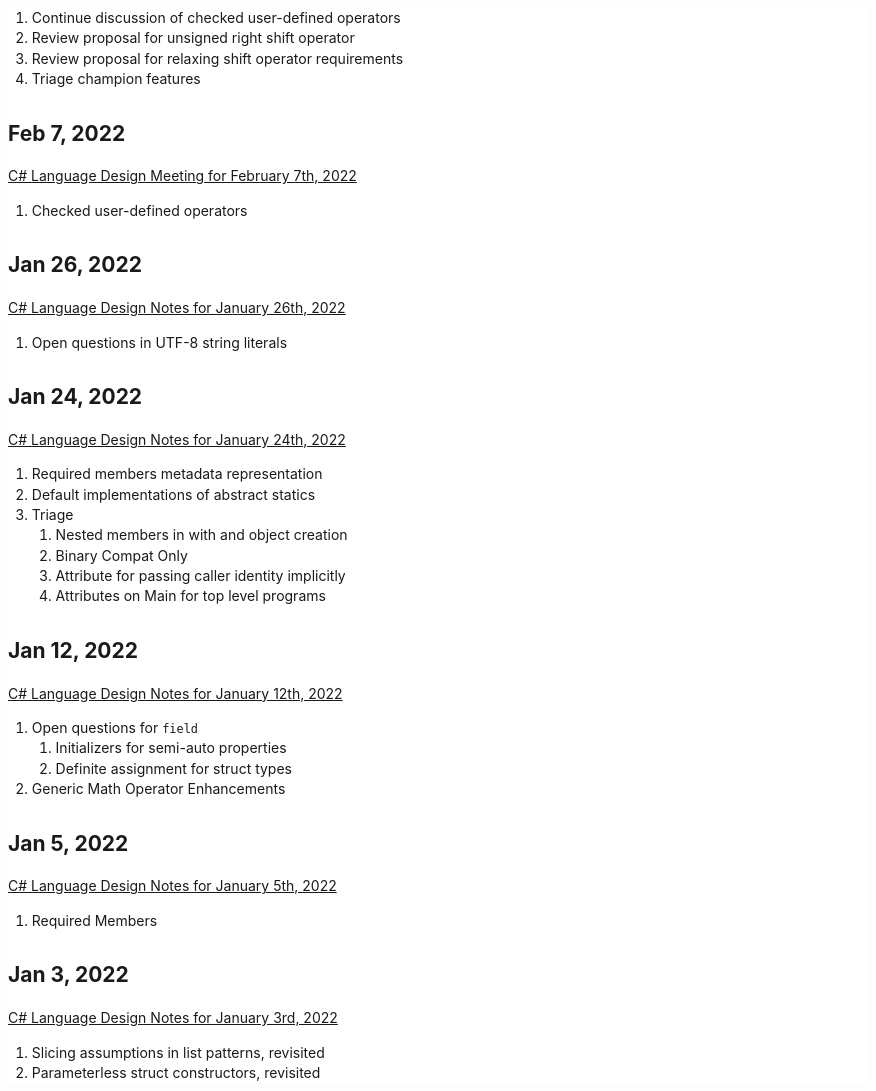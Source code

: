 1. Continue discussion of checked user-defined operators
2. Review proposal for unsigned right shift operator
3. Review proposal for relaxing shift operator requirements
4. Triage champion features

## Feb 7, 2022

[C# Language Design Meeting for February 7th, 2022](https://github.com/dotnet/csharplang/blob/main/meetings/2022/LDM-2022-02-07.md)

1. Checked user-defined operators

## Jan 26, 2022

[C# Language Design Notes for January 26th, 2022](https://github.com/dotnet/csharplang/blob/main/meetings/2022/LDM-2022-01-26.md)

1. Open questions in UTF-8 string literals

## Jan 24, 2022

[C# Language Design Notes for January 24th, 2022](https://github.com/dotnet/csharplang/blob/main/meetings/2022/LDM-2022-01-24.md)

1. Required members metadata representation
2. Default implementations of abstract statics
3. Triage
    1. Nested members in with and object creation
    2. Binary Compat Only
    3. Attribute for passing caller identity implicitly
    4. Attributes on Main for top level programs

## Jan 12, 2022

[C# Language Design Notes for January 12th, 2022](https://github.com/dotnet/csharplang/blob/main/meetings/2022/LDM-2022-01-12.md)

1. Open questions for `field`
    1. Initializers for semi-auto properties
    2. Definite assignment for struct types
2. Generic Math Operator Enhancements

## Jan 5, 2022

[C# Language Design Notes for January 5th, 2022](https://github.com/dotnet/csharplang/blob/main/meetings/2022/LDM-2022-01-05.md)

1. Required Members

## Jan 3, 2022

[C# Language Design Notes for January 3rd, 2022](https://github.com/dotnet/csharplang/blob/main/meetings/2022/LDM-2022-01-03.md)

1. Slicing assumptions in list patterns, revisited
2. Parameterless struct constructors, revisited
